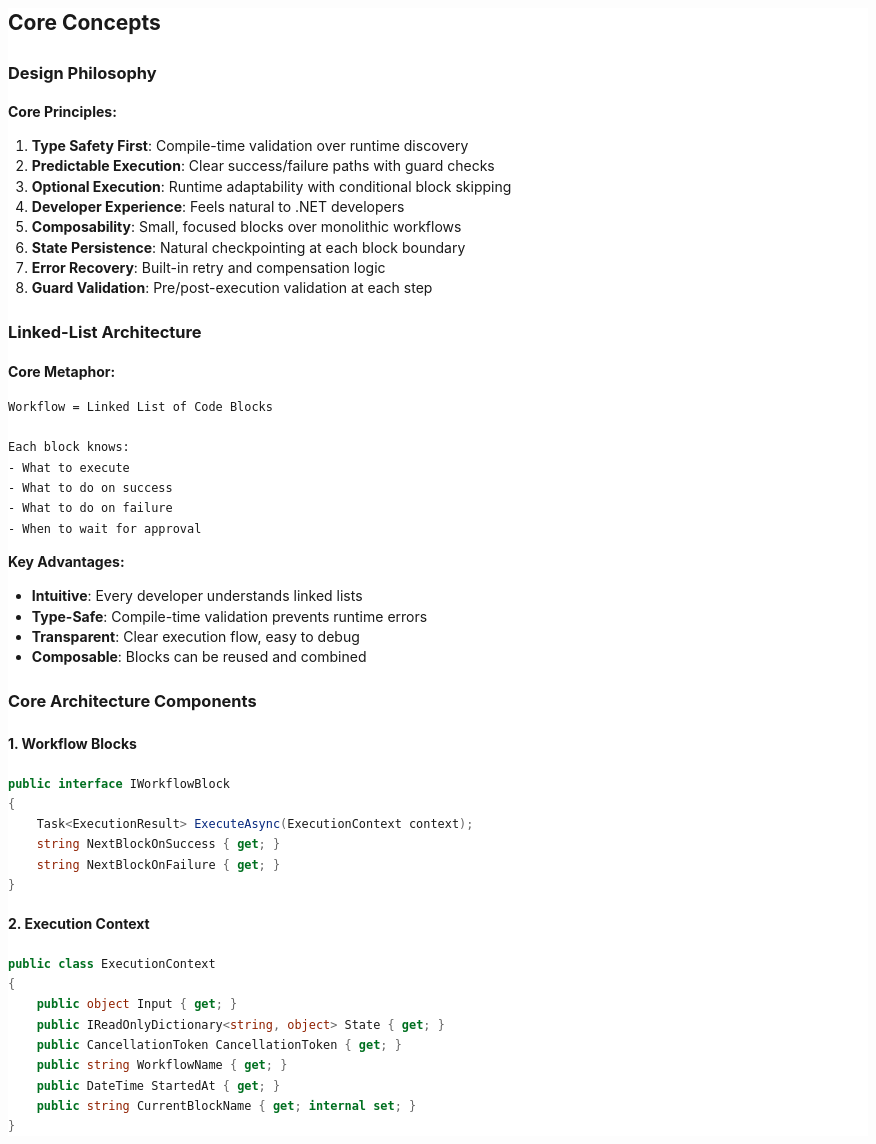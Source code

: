 ## Core Concepts

### Design Philosophy

**Core Principles:**

1. **Type Safety First**: Compile-time validation over runtime discovery
2. **Predictable Execution**: Clear success/failure paths with guard checks
3. **Optional Execution**: Runtime adaptability with conditional block skipping
4. **Developer Experience**: Feels natural to .NET developers
5. **Composability**: Small, focused blocks over monolithic workflows
6. **State Persistence**: Natural checkpointing at each block boundary
7. **Error Recovery**: Built-in retry and compensation logic
8. **Guard Validation**: Pre/post-execution validation at each step

### Linked-List Architecture

**Core Metaphor:**

```
Workflow = Linked List of Code Blocks

Each block knows:
- What to execute
- What to do on success
- What to do on failure
- When to wait for approval
```

**Key Advantages:**

- **Intuitive**: Every developer understands linked lists
- **Type-Safe**: Compile-time validation prevents runtime errors
- **Transparent**: Clear execution flow, easy to debug
- **Composable**: Blocks can be reused and combined

### Core Architecture Components

#### 1. Workflow Blocks

```csharp
public interface IWorkflowBlock
{
    Task<ExecutionResult> ExecuteAsync(ExecutionContext context);
    string NextBlockOnSuccess { get; }
    string NextBlockOnFailure { get; }
}
```

#### 2. Execution Context

```csharp
public class ExecutionContext
{
    public object Input { get; }
    public IReadOnlyDictionary<string, object> State { get; }
    public CancellationToken CancellationToken { get; }
    public string WorkflowName { get; }
    public DateTime StartedAt { get; }
    public string CurrentBlockName { get; internal set; }
}
```
